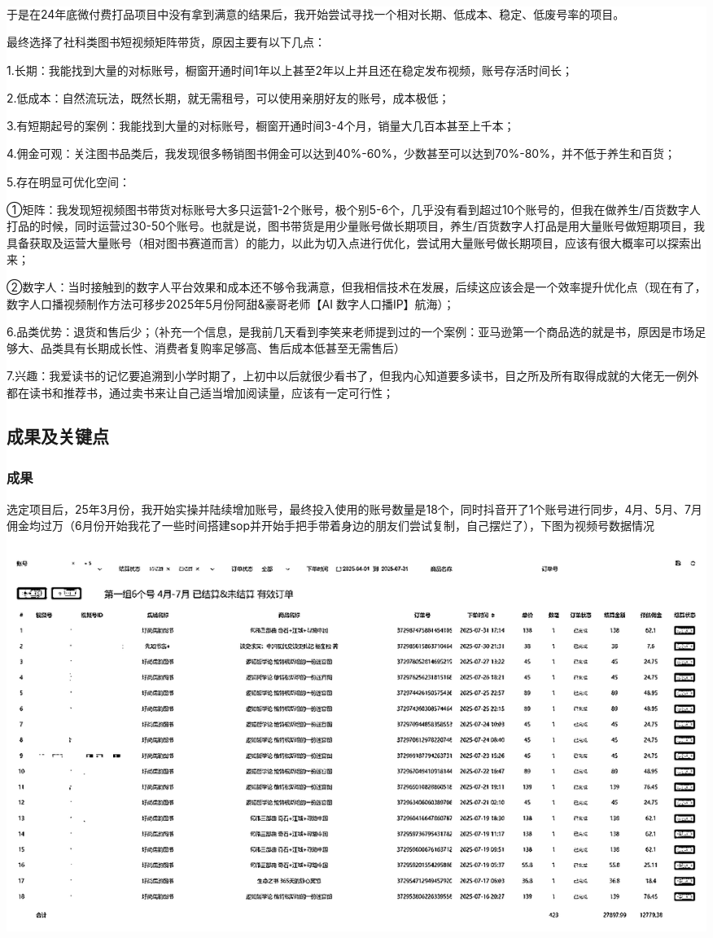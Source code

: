 于是在24年底微付费打品项目中没有拿到满意的结果后，我开始尝试寻找一个相对长期、低成本、稳定、低废号率的项目。

最终选择了社科类图书短视频矩阵带货，原因主要有以下几点：

1.长期：我能找到大量的对标账号，橱窗开通时间1年以上甚至2年以上并且还在稳定发布视频，账号存活时间长；

2.低成本：自然流玩法，既然长期，就无需租号，可以使用亲朋好友的账号，成本极低；

3.有短期起号的案例：我能找到大量的对标账号，橱窗开通时间3-4个月，销量大几百本甚至上千本；

4.佣金可观：关注图书品类后，我发现很多畅销图书佣金可以达到40%-60%，少数甚至可以达到70%-80%，并不低于养生和百货；

5.存在明显可优化空间：

①矩阵：我发现短视频图书带货对标账号大多只运营1-2个账号，极个别5-6个，几乎没有看到超过10个账号的，但我在做养生/百货数字人打品的时候，同时运营过30-50个账号。也就是说，图书带货是用少量账号做长期项目，养生/百货数字人打品是用大量账号做短期项目，我具备获取及运营大量账号（相对图书赛道而言）的能力，以此为切入点进行优化，尝试用大量账号做长期项目，应该有很大概率可以探索出来；

②数字人：当时接触到的数字人平台效果和成本还不够令我满意，但我相信技术在发展，后续这应该会是一个效率提升优化点（现在有了，数字人口播视频制作方法可移步2025年5月份阿甜&豪哥老师【AI 数字人口播IP】航海）；

6.品类优势：退货和售后少；（补充一个信息，是我前几天看到李笑来老师提到过的一个案例：亚马逊第一个商品选的就是书，原因是市场足够大、品类具有长期成长性、消费者复购率足够高、售后成本低甚至无需售后）

7.兴趣：我爱读书的记忆要追溯到小学时期了，上初中以后就很少看书了，但我内心知道要多读书，目之所及所有取得成就的大佬无一例外都在读书和推荐书，通过卖书来让自己适当增加阅读量，应该有一定可行性；

## 成果及关键点

### 成果

选定项目后，25年3月份，我开始实操并陆续增加账号，最终投入使用的账号数量是18个，同时抖音开了1个账号进行同步，4月、5月、7月佣金均过万（6月份开始我花了一些时间搭建sop并开始手把手带着身边的朋友们尝试复制，自己摆烂了），下图为视频号数据情况

![](img/d78685ccd8511eb04e5ec59837f1daa2.png)

